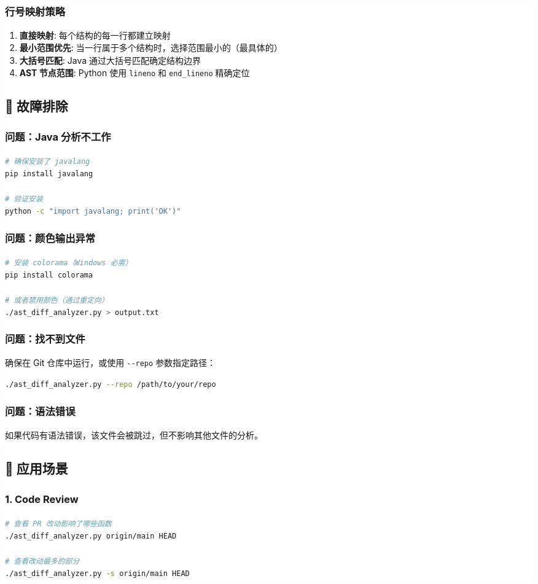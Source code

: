 ### 行号映射策略

1. **直接映射**: 每个结构的每一行都建立映射
2. **最小范围优先**: 当一行属于多个结构时，选择范围最小的（最具体的）
3. **大括号匹配**: Java 通过大括号匹配确定结构边界
4. **AST 节点范围**: Python 使用 `lineno` 和 `end_lineno` 精确定位

## 🐛 故障排除

### 问题：Java 分析不工作

```bash
# 确保安装了 javalang
pip install javalang

# 验证安装
python -c "import javalang; print('OK')"
```

### 问题：颜色输出异常

```bash
# 安装 colorama（Windows 必需）
pip install colorama

# 或者禁用颜色（通过重定向）
./ast_diff_analyzer.py > output.txt
```

### 问题：找不到文件

确保在 Git 仓库中运行，或使用 `--repo` 参数指定路径：

```bash
./ast_diff_analyzer.py --repo /path/to/your/repo
```

### 问题：语法错误

如果代码有语法错误，该文件会被跳过，但不影响其他文件的分析。

## 🎯 应用场景

### 1. Code Review

```bash
# 查看 PR 改动影响了哪些函数
./ast_diff_analyzer.py origin/main HEAD

# 查看改动最多的部分
./ast_diff_analyzer.py -s origin/main HEAD
```
